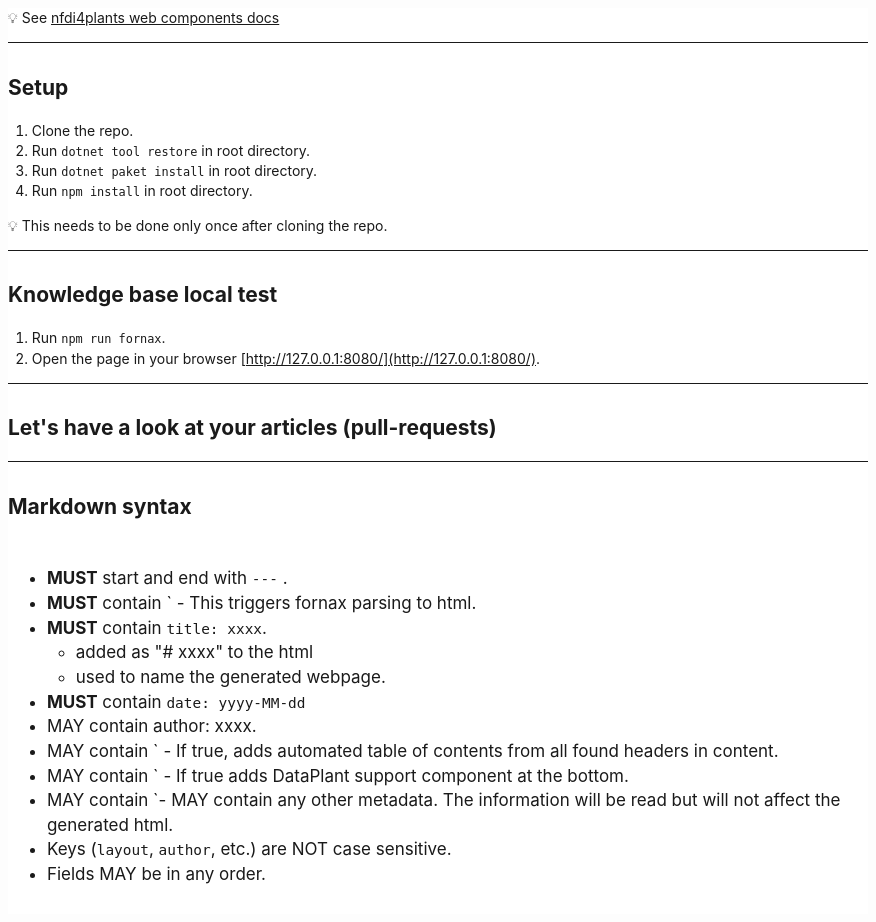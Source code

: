 
:bulb: See [nfdi4plants web components docs](https://nfdi4plants.github.io/web-components-docs/docs/SupportedStaticSiteGenerators.html#fornax)

---

## Setup

1. Clone the repo.
2. Run `dotnet tool restore` in root directory.
3. Run `dotnet paket install` in root directory.
4. Run `npm install` in root directory.

:bulb: This needs to be done only once after cloning the repo.

---

## Knowledge base local test

1. Run `npm run fornax`.
2. Open the page in your browser [http://127.0.0.1:8080/](http://127.0.0.1:8080/).

--- 


## Let's have a look at your articles (pull-requests)


---

## Markdown syntax

<style scoped>
.row {
  display: flex;
}

.column {
  /* flex: 50%; */
  padding: 10px;
}
</style>


<div class="row">
  
<div class="column" style="font-size:17px; width:800px">

- **MUST** start and end with `---` .
- **MUST** contain `    - This triggers fornax parsing to html.
- **MUST** contain `title: xxxx`.
    - added as "# xxxx" to the html
    - used to name the generated webpage.
- **MUST** contain `date: yyyy-MM-dd`
- MAY contain author: xxxx.
- MAY contain `    - If true, adds automated table of contents from all found headers in content.
- MAY contain `    - If true adds DataPlant support component at the bottom.
- MAY contain `- MAY contain any other metadata. The information will be read but will not affect the generated html.
- Keys (`layout`, `author`, etc.) are NOT case sensitive.
- Fields MAY be in any order.
